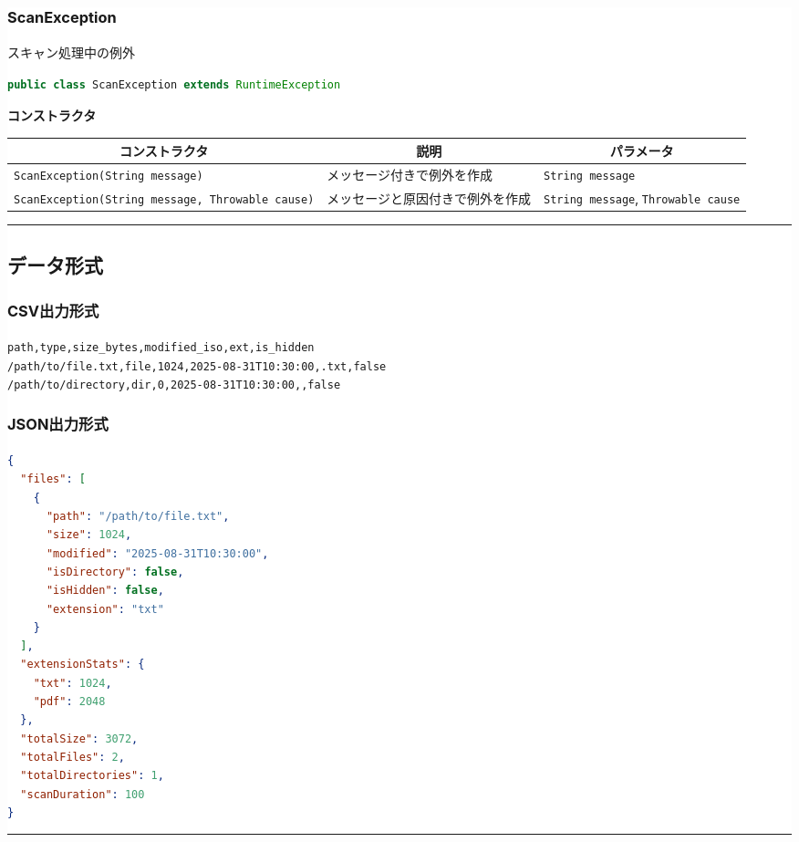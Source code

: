 ### ScanException

スキャン処理中の例外

```java
public class ScanException extends RuntimeException
```

**コンストラクタ**

| コンストラクタ                                   | 説明                             | パラメータ                          |
| ------------------------------------------------ | -------------------------------- | ----------------------------------- |
| `ScanException(String message)`                  | メッセージ付きで例外を作成       | `String message`                    |
| `ScanException(String message, Throwable cause)` | メッセージと原因付きで例外を作成 | `String message`, `Throwable cause` |

---

## データ形式

### CSV出力形式

```csv
path,type,size_bytes,modified_iso,ext,is_hidden
/path/to/file.txt,file,1024,2025-08-31T10:30:00,.txt,false
/path/to/directory,dir,0,2025-08-31T10:30:00,,false
```

### JSON出力形式

```json
{
  "files": [
    {
      "path": "/path/to/file.txt",
      "size": 1024,
      "modified": "2025-08-31T10:30:00",
      "isDirectory": false,
      "isHidden": false,
      "extension": "txt"
    }
  ],
  "extensionStats": {
    "txt": 1024,
    "pdf": 2048
  },
  "totalSize": 3072,
  "totalFiles": 2,
  "totalDirectories": 1,
  "scanDuration": 100
}
```

---